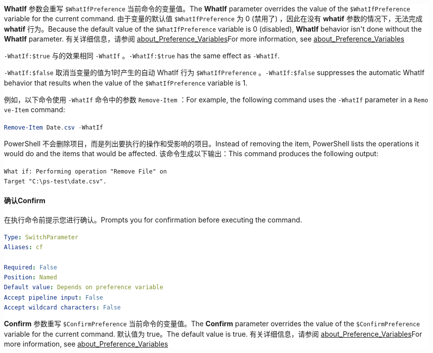 <span data-ttu-id="f43dc-270">**WhatIf** 参数会重写 `$WhatIfPreference` 当前命令的变量值。</span><span class="sxs-lookup"><span data-stu-id="f43dc-270">The **WhatIf** parameter overrides the value of the `$WhatIfPreference` variable for the current command.</span></span> <span data-ttu-id="f43dc-271">由于变量的默认值 `$WhatIfPreference` 为 0 (禁用了) ，因此在没有 **whatif** 参数的情况下，无法完成 **whatif** 行为。</span><span class="sxs-lookup"><span data-stu-id="f43dc-271">Because the default value of the `$WhatIfPreference` variable is 0 (disabled), **WhatIf** behavior isn't done without the **WhatIf** parameter.</span></span> <span data-ttu-id="f43dc-272">有关详细信息，请参阅 [about_Preference_Variables](about_Preference_Variables.md)</span><span class="sxs-lookup"><span data-stu-id="f43dc-272">For more information, see [about_Preference_Variables](about_Preference_Variables.md)</span></span>

<span data-ttu-id="f43dc-273">`-WhatIf:$true` 与的效果相同 `-WhatIf` 。</span><span class="sxs-lookup"><span data-stu-id="f43dc-273">`-WhatIf:$true` has the same effect as `-WhatIf`.</span></span>

<span data-ttu-id="f43dc-274">`-WhatIf:$false` 取消当变量的值为1时产生的自动 WhatIf 行为 `$WhatIfPreference` 。</span><span class="sxs-lookup"><span data-stu-id="f43dc-274">`-WhatIf:$false` suppresses the automatic WhatIf behavior that results when the value of the `$WhatIfPreference` variable is 1.</span></span>

<span data-ttu-id="f43dc-275">例如，以下命令使用 `-WhatIf` 命令中的参数 `Remove-Item` ：</span><span class="sxs-lookup"><span data-stu-id="f43dc-275">For example, the following command uses the `-WhatIf` parameter in a `Remove-Item` command:</span></span>

```powershell
Remove-Item Date.csv -WhatIf
```

<span data-ttu-id="f43dc-276">PowerShell 不会删除项目，而是列出要执行的操作和受影响的项目。</span><span class="sxs-lookup"><span data-stu-id="f43dc-276">Instead of removing the item, PowerShell lists the operations it would do and the items that would be affected.</span></span> <span data-ttu-id="f43dc-277">该命令生成以下输出：</span><span class="sxs-lookup"><span data-stu-id="f43dc-277">This command produces the following output:</span></span>

```output
What if: Performing operation "Remove File" on
Target "C:\ps-test\date.csv".
```

#### <a name="confirm"></a><span data-ttu-id="f43dc-278">确认</span><span class="sxs-lookup"><span data-stu-id="f43dc-278">Confirm</span></span>

<span data-ttu-id="f43dc-279">在执行命令前提示您进行确认。</span><span class="sxs-lookup"><span data-stu-id="f43dc-279">Prompts you for confirmation before executing the command.</span></span>

```yaml
Type: SwitchParameter
Aliases: cf

Required: False
Position: Named
Default value: Depends on preference variable
Accept pipeline input: False
Accept wildcard characters: False
```

<span data-ttu-id="f43dc-280">**Confirm** 参数重写 `$ConfirmPreference` 当前命令的变量值。</span><span class="sxs-lookup"><span data-stu-id="f43dc-280">The **Confirm** parameter overrides the value of the `$ConfirmPreference` variable for the current command.</span></span> <span data-ttu-id="f43dc-281">默认值为 true。</span><span class="sxs-lookup"><span data-stu-id="f43dc-281">The default value is true.</span></span> <span data-ttu-id="f43dc-282">有关详细信息，请参阅 [about_Preference_Variables](about_Preference_Variables.md)</span><span class="sxs-lookup"><span data-stu-id="f43dc-282">For more information, see [about_Preference_Variables](about_Preference_Variables.md)</span></span>
